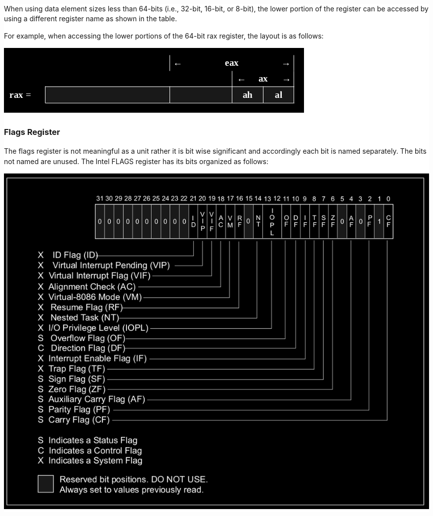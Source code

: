 When using data element sizes less than 64-bits (i.e., 32-bit, 16-bit, or 8-bit), the lower portion of the register can be accessed by using a different register name as shown in the table.

For example, when accessing the lower portions of the 64-bit rax register, the layout is as follows:

![](<../../.gitbook/assets/image (107).png>)

### Flags Register

The flags register is not meaningful as a unit rather it is bit wise significant and accordingly each bit is named separately. The bits not named are unused. The Intel FLAGS register has its bits organized as follows:

![](<../../.gitbook/assets/image (123).png>)
